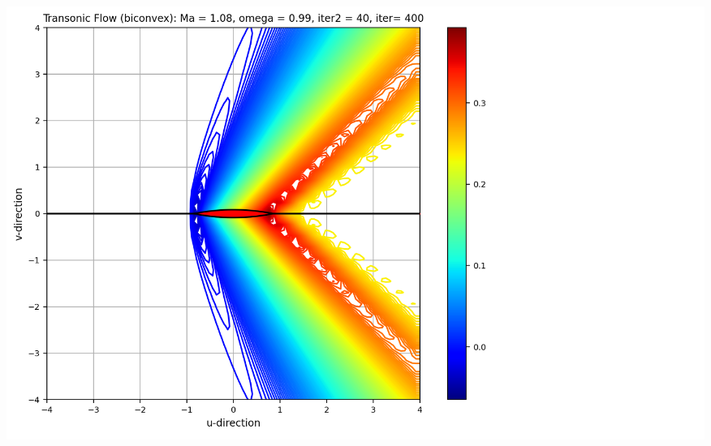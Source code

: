   <img src="https://github.com/dpwiese/eae-126-python/blob/main/project8/fig/project8_trans_biconvex_ma108_iter2_40_iter_400_omega_099.png?raw=true" width="600">
</p>

<p align="center">